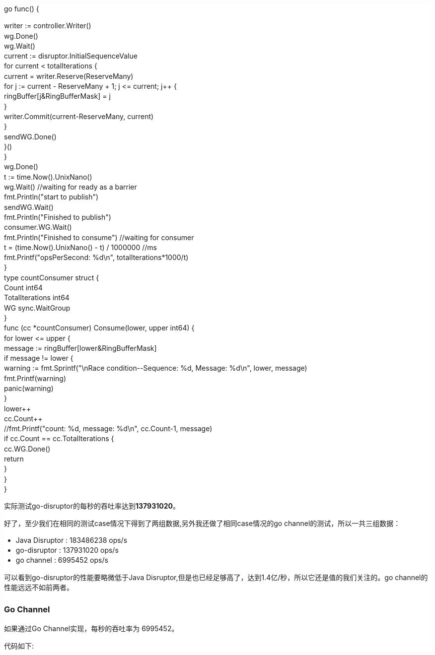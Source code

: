 <span class="keyword">go</span> <span class="keyword">func</span>() {</div><div class="line">			writer := controller.Writer()</div><div class="line">			wg.Done()</div><div class="line">			wg.Wait()</div><div class="line">			current := disruptor.InitialSequenceValue</div><div class="line">			<span class="keyword">for</span> current &lt; totalIterations {</div><div class="line">				current = writer.Reserve(ReserveMany)</div><div class="line"></div><div class="line">				<span class="keyword">for</span> j := current - ReserveMany +<span class="number"> 1</span>; j &lt;= current; j++ {</div><div class="line">					ringBuffer[j&amp;RingBufferMask] = j</div><div class="line">				}</div><div class="line">				writer.Commit(current-ReserveMany, current)</div><div class="line">			}</div><div class="line"></div><div class="line">			sendWG.Done()</div><div class="line">		}()</div><div class="line">	}</div><div class="line"></div><div class="line">	wg.Done()</div><div class="line">	t := time.Now().UnixNano()</div><div class="line">	wg.Wait() <span class="comment">//waiting for ready as a barrier</span></div><div class="line">	fmt.Println(<span class="string">"start to publish"</span>)</div><div class="line"></div><div class="line">	sendWG.Wait()</div><div class="line">	fmt.Println(<span class="string">"Finished to publish"</span>)</div><div class="line"></div><div class="line">	consumer.WG.Wait()</div><div class="line">	fmt.Println(<span class="string">"Finished to consume"</span>) <span class="comment">//waiting for consumer</span></div><div class="line"></div><div class="line">	t = (time.Now().UnixNano() - t) /<span class="number"> 1000000</span> <span class="comment">//ms</span></div><div class="line"></div><div class="line">	fmt.Printf(<span class="string">"opsPerSecond: %d\n"</span>, totalIterations<span class="number">*1000</span>/t)</div><div class="line">}</div><div class="line"></div><div class="line"><span class="keyword">type</span> countConsumer <span class="keyword">struct</span> {</div><div class="line">	Count           <span class="typename">int64</span></div><div class="line">	TotalIterations <span class="typename">int64</span></div><div class="line">	WG              sync.WaitGroup</div><div class="line">}</div><div class="line"></div><div class="line"><span class="keyword">func</span> (cc *countConsumer) Consume(lower, upper <span class="typename">int64</span>) {</div><div class="line">	<span class="keyword">for</span> lower &lt;= upper {</div><div class="line">		message := ringBuffer[lower&amp;RingBufferMask]</div><div class="line">		<span class="keyword">if</span> message != lower {</div><div class="line">			warning := fmt.Sprintf(<span class="string">"\nRace condition--Sequence: %d, Message: %d\n"</span>, lower, message)</div><div class="line">			fmt.Printf(warning)</div><div class="line">			<span class="built_in">panic</span>(warning)</div><div class="line">		}</div><div class="line">		lower++</div><div class="line">		cc.Count++</div><div class="line">		<span class="comment">//fmt.Printf("count: %d, message: %d\n", cc.Count-1, message)</span></div><div class="line">		<span class="keyword">if</span> cc.Count == cc.TotalIterations {</div><div class="line">			cc.WG.Done()</div><div class="line">			<span class="keyword">return</span></div><div class="line">		}</div><div class="line">	}</div><div class="line">}</div></pre></td></tr></tbody></table></figure>

<p>实际测试go-disruptor的每秒的吞吐率达到<strong>137931020</strong>。</p>
<p>好了，至少我们在相同的测试case情况下得到了两组数据,另外我还做了相同case情况的go channel的测试，所以一共三组数据：</p>
<ul>
<li>Java Disruptor : 183486238 ops/s</li>
<li>go-disruptor   : 137931020 ops/s</li>
<li>go channel     :   6995452 ops/s</li>
</ul>
<p>可以看到go-disruptor的性能要略微低于Java Disruptor,但是也已经足够高了，达到1.4亿/秒，所以它还是值的我们关注的。go channel的性能远远不如前两者。</p>
<h3 id="Go_Channel">Go Channel</h3>
<p>如果通过Go Channel实现，每秒的吞吐率为 6995452。</p>
<p>代码如下:</p>